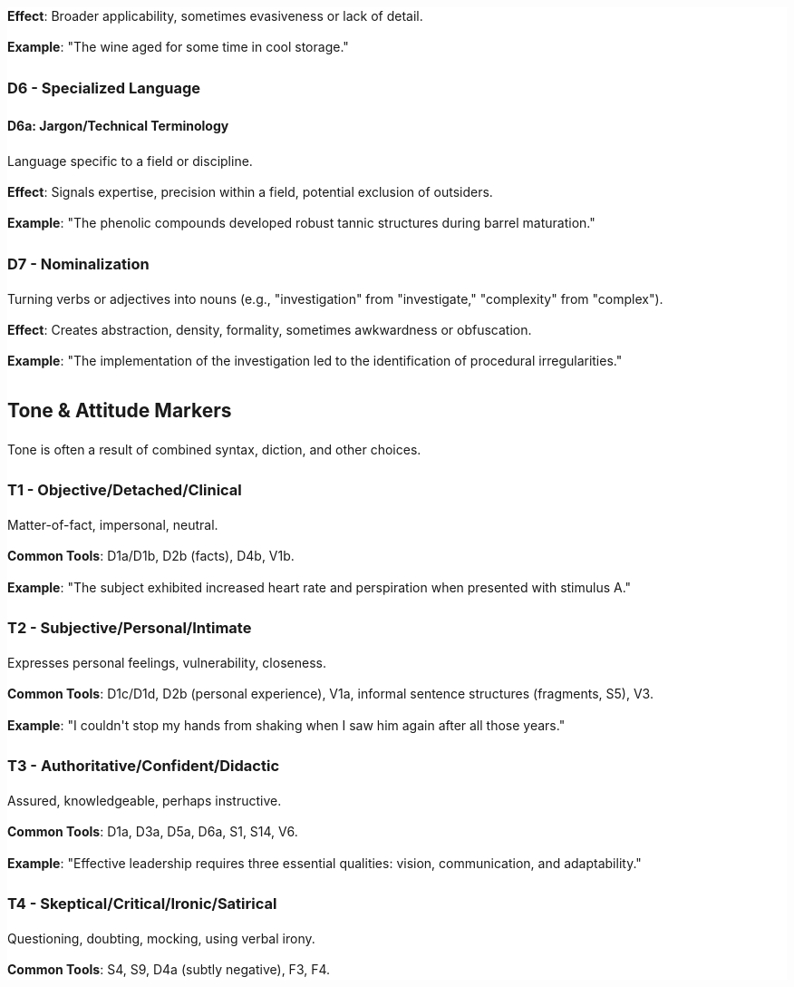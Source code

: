 **Effect**: Broader applicability, sometimes evasiveness or lack of detail.

**Example**: "The wine aged for some time in cool storage."

### D6 - Specialized Language

#### D6a: Jargon/Technical Terminology
Language specific to a field or discipline.

**Effect**: Signals expertise, precision within a field, potential exclusion of outsiders.

**Example**: "The phenolic compounds developed robust tannic structures during barrel maturation."

### D7 - Nominalization
Turning verbs or adjectives into nouns (e.g., "investigation" from "investigate," "complexity" from "complex").

**Effect**: Creates abstraction, density, formality, sometimes awkwardness or obfuscation.

**Example**: "The implementation of the investigation led to the identification of procedural irregularities."

## Tone & Attitude Markers

Tone is often a result of combined syntax, diction, and other choices.

### T1 - Objective/Detached/Clinical
Matter-of-fact, impersonal, neutral.

**Common Tools**: D1a/D1b, D2b (facts), D4b, V1b.

**Example**: "The subject exhibited increased heart rate and perspiration when presented with stimulus A."

### T2 - Subjective/Personal/Intimate
Expresses personal feelings, vulnerability, closeness.

**Common Tools**: D1c/D1d, D2b (personal experience), V1a, informal sentence structures (fragments, S5), V3.

**Example**: "I couldn't stop my hands from shaking when I saw him again after all those years."

### T3 - Authoritative/Confident/Didactic
Assured, knowledgeable, perhaps instructive.

**Common Tools**: D1a, D3a, D5a, D6a, S1, S14, V6.

**Example**: "Effective leadership requires three essential qualities: vision, communication, and adaptability."

### T4 - Skeptical/Critical/Ironic/Satirical
Questioning, doubting, mocking, using verbal irony.

**Common Tools**: S4, S9, D4a (subtly negative), F3, F4.
